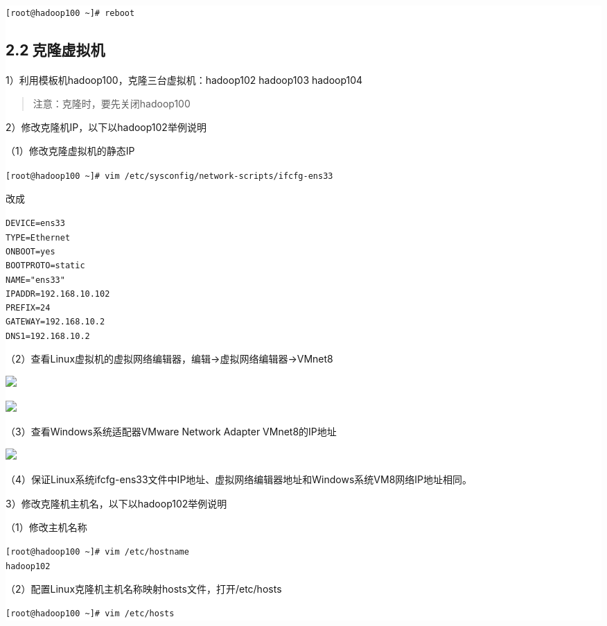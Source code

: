 ```shell
[root@hadoop100 ~]# reboot
```

##  2.2 克隆虚拟机

1）利用模板机hadoop100，克隆三台虚拟机：hadoop102 hadoop103 hadoop104

> 注意：克隆时，要先关闭hadoop100

2）修改克隆机IP，以下以hadoop102举例说明

（1）修改克隆虚拟机的静态IP

```shell
[root@hadoop100 ~]# vim /etc/sysconfig/network-scripts/ifcfg-ens33
```

改成

```shell
DEVICE=ens33
TYPE=Ethernet
ONBOOT=yes
BOOTPROTO=static
NAME="ens33"
IPADDR=192.168.10.102
PREFIX=24
GATEWAY=192.168.10.2
DNS1=192.168.10.2
```

（2）查看Linux虚拟机的虚拟网络编辑器，编辑->虚拟网络编辑器->VMnet8

![](https://lhplanet-1316168555.cos.ap-beijing.myqcloud.com/obsidian/20231119011101.png)

![](https://lhplanet-1316168555.cos.ap-beijing.myqcloud.com/obsidian/20231119011124.png)

（3）查看Windows系统适配器VMware Network Adapter VMnet8的IP地址

![](https://lhplanet-1316168555.cos.ap-beijing.myqcloud.com/obsidian/20231119011153.png)

（4）保证Linux系统ifcfg-ens33文件中IP地址、虚拟网络编辑器地址和Windows系统VM8网络IP地址相同。

3）修改克隆机主机名，以下以hadoop102举例说明

（1）修改主机名称

```shell
[root@hadoop100 ~]# vim /etc/hostname
hadoop102
```

（2）配置Linux克隆机主机名称映射hosts文件，打开/etc/hosts

```shell
[root@hadoop100 ~]# vim /etc/hosts
```
